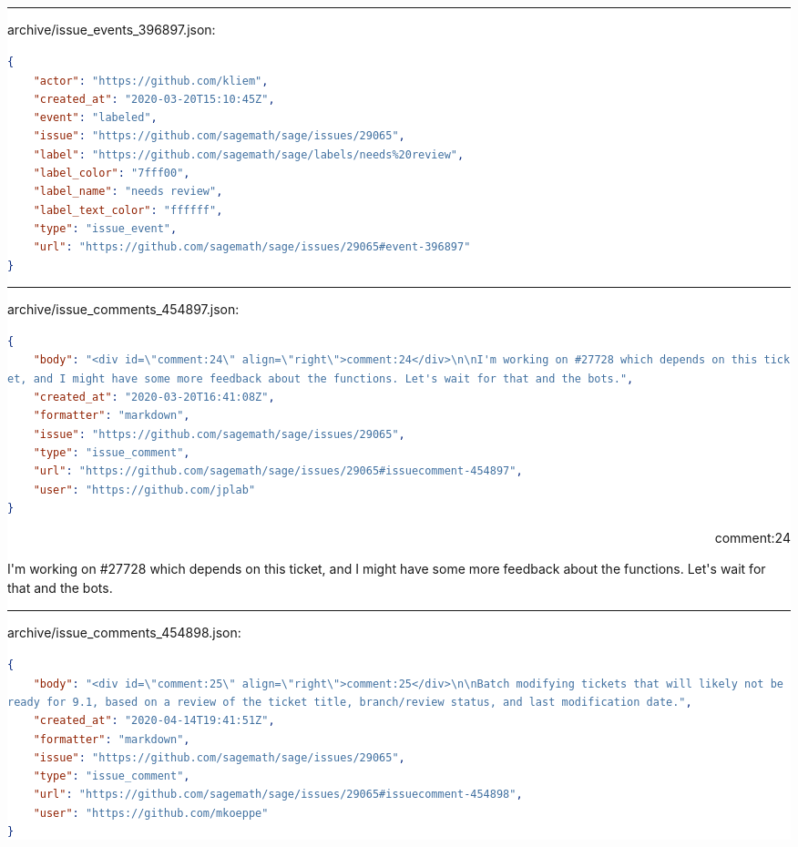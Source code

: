


---

archive/issue_events_396897.json:
```json
{
    "actor": "https://github.com/kliem",
    "created_at": "2020-03-20T15:10:45Z",
    "event": "labeled",
    "issue": "https://github.com/sagemath/sage/issues/29065",
    "label": "https://github.com/sagemath/sage/labels/needs%20review",
    "label_color": "7fff00",
    "label_name": "needs review",
    "label_text_color": "ffffff",
    "type": "issue_event",
    "url": "https://github.com/sagemath/sage/issues/29065#event-396897"
}
```



---

archive/issue_comments_454897.json:
```json
{
    "body": "<div id=\"comment:24\" align=\"right\">comment:24</div>\n\nI'm working on #27728 which depends on this ticket, and I might have some more feedback about the functions. Let's wait for that and the bots.",
    "created_at": "2020-03-20T16:41:08Z",
    "formatter": "markdown",
    "issue": "https://github.com/sagemath/sage/issues/29065",
    "type": "issue_comment",
    "url": "https://github.com/sagemath/sage/issues/29065#issuecomment-454897",
    "user": "https://github.com/jplab"
}
```

<div id="comment:24" align="right">comment:24</div>

I'm working on #27728 which depends on this ticket, and I might have some more feedback about the functions. Let's wait for that and the bots.



---

archive/issue_comments_454898.json:
```json
{
    "body": "<div id=\"comment:25\" align=\"right\">comment:25</div>\n\nBatch modifying tickets that will likely not be ready for 9.1, based on a review of the ticket title, branch/review status, and last modification date.",
    "created_at": "2020-04-14T19:41:51Z",
    "formatter": "markdown",
    "issue": "https://github.com/sagemath/sage/issues/29065",
    "type": "issue_comment",
    "url": "https://github.com/sagemath/sage/issues/29065#issuecomment-454898",
    "user": "https://github.com/mkoeppe"
}
```
